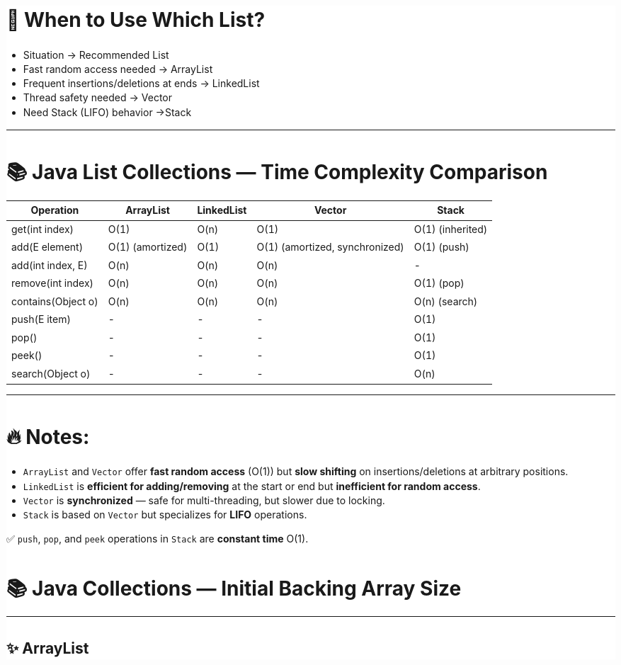
# 🎯 When to Use Which List?

- Situation	-> Recommended List
- Fast random access needed -> ArrayList
- Frequent insertions/deletions at ends	-> LinkedList
- Thread safety needed -> Vector
- Need Stack (LIFO) behavior ->Stack

---

# 📚 Java List Collections — Time Complexity Comparison

| Operation            | ArrayList     | LinkedList    | Vector         | Stack          |
|----------------------|---------------|---------------|----------------|----------------|
| get(int index)        | O(1)           | O(n)           | O(1)            | O(1) (inherited) |
| add(E element)        | O(1) (amortized) | O(1)         | O(1) (amortized, synchronized) | O(1) (push) |
| add(int index, E)     | O(n)           | O(n)           | O(n)            | -              |
| remove(int index)     | O(n)           | O(n)           | O(n)            | O(1) (pop)     |
| contains(Object o)    | O(n)           | O(n)           | O(n)            | O(n) (search)  |
| push(E item)          | -              | -              | -               | O(1)           |
| pop()                 | -              | -              | -               | O(1)           |
| peek()                | -              | -              | -               | O(1)           |
| search(Object o)      | -              | -              | -               | O(n)           |

---

# 🔥 Notes:

- `ArrayList` and `Vector` offer **fast random access** (O(1)) but **slow shifting** on insertions/deletions at arbitrary positions.
- `LinkedList` is **efficient for adding/removing** at the start or end but **inefficient for random access**.
- `Vector` is **synchronized** — safe for multi-threading, but slower due to locking.
- `Stack` is based on `Vector` but specializes for **LIFO** operations.

✅ `push`, `pop`, and `peek` operations in `Stack` are **constant time** O(1).


# 📚 Java Collections — Initial Backing Array Size

---

## ✨ ArrayList
